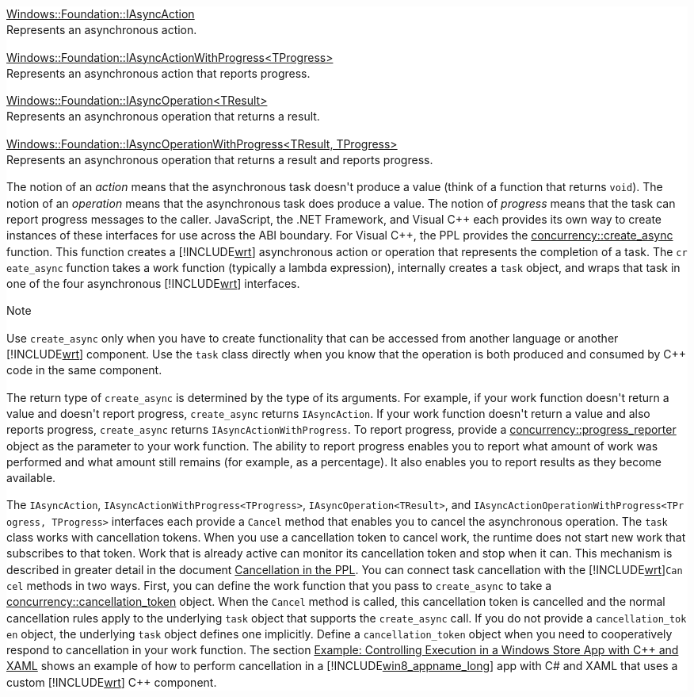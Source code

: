  [Windows::Foundation::IAsyncAction](http://msdn.microsoft.com/library/windows/apps/windows.foundation.iasyncaction.aspx)  
 Represents an asynchronous action.  
  
 [Windows::Foundation::IAsyncActionWithProgress<TProgress\>](http://msdn.microsoft.com/library/windows/apps/br206581.aspx)  
 Represents an asynchronous action that reports progress.  
  
 [Windows::Foundation::IAsyncOperation<TResult\>](http://msdn.microsoft.com/library/windows/apps/br206598.aspx)  
 Represents an asynchronous operation that returns a result.  
  
 [Windows::Foundation::IAsyncOperationWithProgress<TResult, TProgress>](http://msdn.microsoft.com/library/windows/apps/br206594.aspx)  
 Represents an asynchronous operation that returns a result and reports progress.  
  
 The notion of an *action* means that the asynchronous task doesn't produce a value (think of a function that returns `void`). The notion of an *operation* means that the asynchronous task does produce a value. The notion of *progress* means that the task can report progress messages to the caller. JavaScript, the .NET Framework, and Visual C++ each provides its own way to create instances of these interfaces for use across the ABI boundary. For Visual C++, the PPL provides the [concurrency::create_async](../vs140/create_async-function.md) function. This function creates a [!INCLUDE[wrt](../vs140/includes/wrt_md.md)] asynchronous action or operation that represents the completion of a task. The `create_async` function takes a work function (typically a lambda expression), internally creates a `task` object, and wraps that task in one of the four asynchronous [!INCLUDE[wrt](../vs140/includes/wrt_md.md)] interfaces.  
  
> [!NOTE]
>  Use `create_async` only when you have to create functionality that can be accessed from another language or another [!INCLUDE[wrt](../vs140/includes/wrt_md.md)] component. Use the `task` class directly when you know that the operation is both produced and consumed by C++ code in the same component.  
  
 The return type of `create_async` is determined by the type of its arguments. For example, if your work function doesn't return a value and doesn't report progress, `create_async` returns `IAsyncAction`. If your work function doesn't return a value and also reports progress, `create_async` returns `IAsyncActionWithProgress`. To report progress, provide a [concurrency::progress_reporter](../vs140/progress_reporter-class.md) object as the parameter to your work function. The ability to report progress enables you to report what amount of work was performed and what amount still remains (for example, as a percentage). It also enables you to report results as they become available.  
  
 The `IAsyncAction`, `IAsyncActionWithProgress<TProgress>`, `IAsyncOperation<TResult>`, and `IAsyncActionOperationWithProgress<TProgress, TProgress>` interfaces each provide a `Cancel` method that enables you to cancel the asynchronous operation. The `task` class works with cancellation tokens. When you use a cancellation token to cancel work, the runtime does not start new work that subscribes to that token. Work that is already active can monitor its cancellation token and stop when it can. This mechanism is described in greater detail in the document [Cancellation in the PPL](../vs140/cancellation-in-the-ppl.md). You can connect task cancellation with the [!INCLUDE[wrt](../vs140/includes/wrt_md.md)]`Cancel` methods in two ways. First, you can define the work function that you pass to `create_async` to take a [concurrency::cancellation_token](cancellation_token) object. When the `Cancel` method is called, this cancellation token is cancelled and the normal cancellation rules apply to the underlying `task` object that supports the `create_async` call. If you do not provide a `cancellation_token` object, the underlying `task` object defines one implicitly. Define a `cancellation_token` object when you need to cooperatively respond to cancellation in your work function. The section [Example: Controlling Execution in a Windows Store App with C++ and XAML](#example-app) shows an example of how to perform cancellation in a [!INCLUDE[win8_appname_long](../vs140/includes/win8_appname_long_md.md)] app with C# and XAML that uses a custom [!INCLUDE[wrt](../vs140/includes/wrt_md.md)] C++ component.  
  